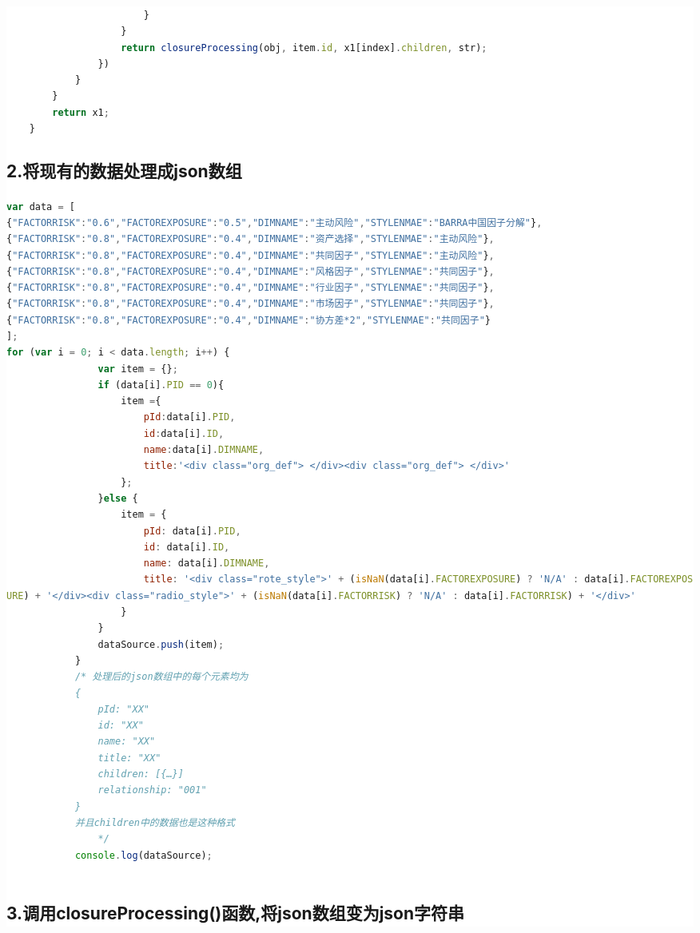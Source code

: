 ```javascript
                        }
                    }
                    return closureProcessing(obj, item.id, x1[index].children, str);
                })
            }
        }
        return x1;
    }
```

## 2.将现有的数据处理成json数组

```javascript
var data = [
{"FACTORRISK":"0.6","FACTOREXPOSURE":"0.5","DIMNAME":"主动风险","STYLENMAE":"BARRA中国因子分解"},
{"FACTORRISK":"0.8","FACTOREXPOSURE":"0.4","DIMNAME":"资产选择","STYLENMAE":"主动风险"},
{"FACTORRISK":"0.8","FACTOREXPOSURE":"0.4","DIMNAME":"共同因子","STYLENMAE":"主动风险"},
{"FACTORRISK":"0.8","FACTOREXPOSURE":"0.4","DIMNAME":"风格因子","STYLENMAE":"共同因子"},
{"FACTORRISK":"0.8","FACTOREXPOSURE":"0.4","DIMNAME":"行业因子","STYLENMAE":"共同因子"},
{"FACTORRISK":"0.8","FACTOREXPOSURE":"0.4","DIMNAME":"市场因子","STYLENMAE":"共同因子"},
{"FACTORRISK":"0.8","FACTOREXPOSURE":"0.4","DIMNAME":"协方差*2","STYLENMAE":"共同因子"}
];
for (var i = 0; i < data.length; i++) {
                var item = {};
                if (data[i].PID == 0){
                    item ={
                        pId:data[i].PID,
                        id:data[i].ID,
                        name:data[i].DIMNAME,
                        title:'<div class="org_def"> </div><div class="org_def"> </div>'
                    };
                }else {
                    item = {
                        pId: data[i].PID,
                        id: data[i].ID,
                        name: data[i].DIMNAME,
                        title: '<div class="rote_style">' + (isNaN(data[i].FACTOREXPOSURE) ? 'N/A' : data[i].FACTOREXPOSURE) + '</div><div class="radio_style">' + (isNaN(data[i].FACTORRISK) ? 'N/A' : data[i].FACTORRISK) + '</div>'
                    }
                }
                dataSource.push(item);
            }
            /* 处理后的json数组中的每个元素均为
            {
            	pId: "XX"
				id: "XX"
				name: "XX"
				title: "XX"
				children: [{…}]
				relationship: "001"
			}
			并且children中的数据也是这种格式
				*/
            console.log(dataSource);
           
```
## 3.调用closureProcessing()函数,将json数组变为json字符串
